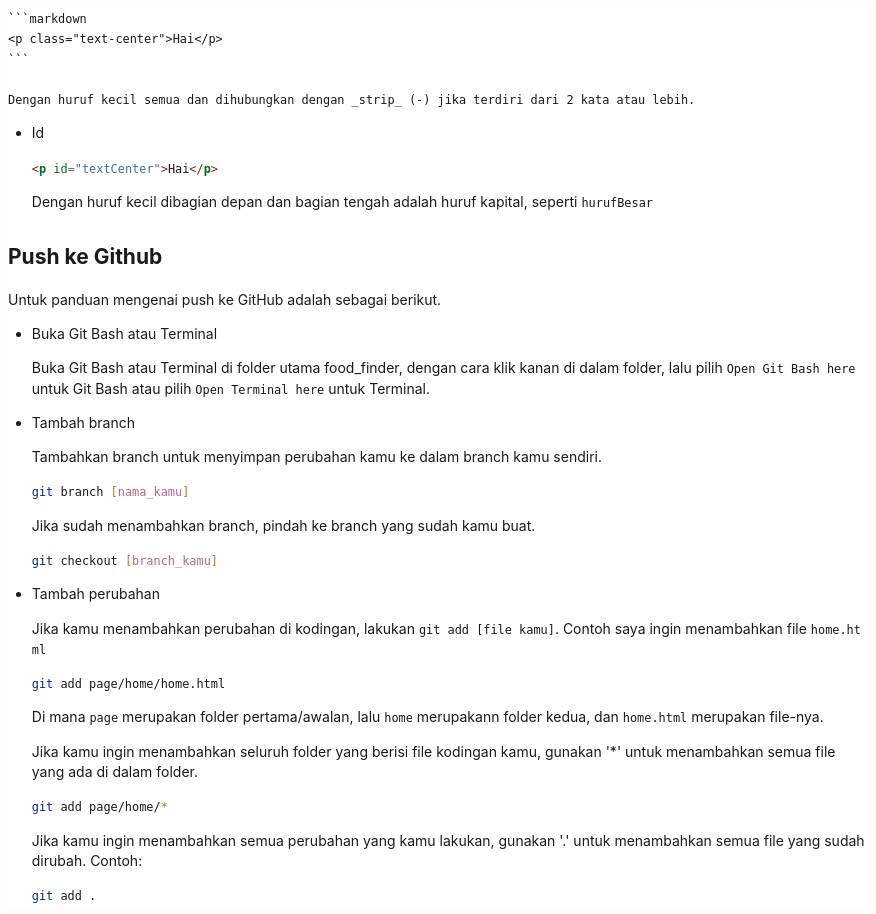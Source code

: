     ```markdown
    <p class="text-center">Hai</p>
    ```

    Dengan huruf kecil semua dan dihubungkan dengan _strip_ (-) jika terdiri dari 2 kata atau lebih.

  - Id

    ```markdown
    <p id="textCenter">Hai</p>
    ```

    Dengan huruf kecil dibagian depan dan bagian tengah adalah huruf kapital, seperti `hurufBesar`

## Push ke Github

Untuk panduan mengenai push ke GitHub adalah sebagai berikut.

- Buka Git Bash atau Terminal

  Buka Git Bash atau Terminal di folder utama food_finder, dengan cara klik kanan di dalam folder, lalu pilih `Open Git Bash here` untuk Git Bash atau pilih `Open Terminal here` untuk Terminal.

- Tambah branch

  Tambahkan branch untuk menyimpan perubahan kamu ke dalam branch kamu sendiri.

  ```bash
  git branch [nama_kamu]
  ```

  Jika sudah menambahkan branch, pindah ke branch yang sudah kamu buat.

  ```bash
  git checkout [branch_kamu]
  ```

- Tambah perubahan

  Jika kamu menambahkan perubahan di kodingan, lakukan `git add [file kamu]`. Contoh saya ingin menambahkan file `home.html`

  ```bash
  git add page/home/home.html
  ```

  Di mana `page` merupakan folder pertama/awalan, lalu `home` merupakann folder kedua, dan `home.html` merupakan file-nya.

  Jika kamu ingin menambahkan seluruh folder yang berisi file kodingan kamu, gunakan '\*' untuk menambahkan semua file yang ada di dalam folder.

  ```bash
  git add page/home/*
  ```

  Jika kamu ingin menambahkan semua perubahan yang kamu lakukan, gunakan '.' untuk menambahkan semua file yang sudah dirubah. Contoh:

  ```bash
  git add .
  ```
